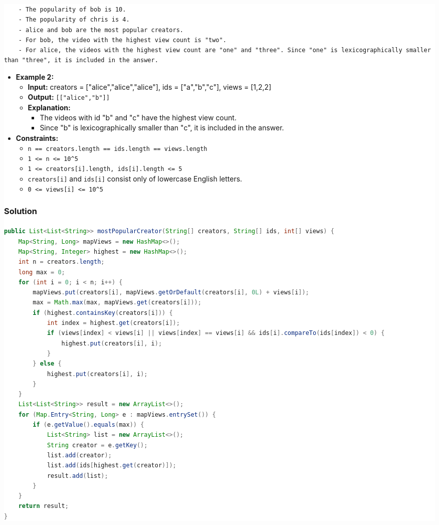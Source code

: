         - The popularity of bob is 10.
        - The popularity of chris is 4.
        - alice and bob are the most popular creators.
        - For bob, the video with the highest view count is "two".
        - For alice, the videos with the highest view count are "one" and "three". Since "one" is lexicographically smaller than "three", it is included in the answer.
- **Example 2:**
    - **Input:** creators = ["alice","alice","alice"], ids = ["a","b","c"], views = [1,2,2]
    - **Output:** `[["alice","b"]]`
    - **Explanation:**
        - The videos with id "b" and "c" have the highest view count.
        - Since "b" is lexicographically smaller than "c", it is included in the answer.
- **Constraints:**
    -   `n == creators.length == ids.length == views.length`
    -   `1 <= n <= 10^5`
    -   `1 <= creators[i].length, ids[i].length <= 5`
    -   `creators[i]` and `ids[i]` consist only of lowercase English letters.
    -   `0 <= views[i] <= 10^5`

### Solution

```java
public List<List<String>> mostPopularCreator(String[] creators, String[] ids, int[] views) {
    Map<String, Long> mapViews = new HashMap<>();
    Map<String, Integer> highest = new HashMap<>();
    int n = creators.length;
    long max = 0;
    for (int i = 0; i < n; i++) {
        mapViews.put(creators[i], mapViews.getOrDefault(creators[i], 0L) + views[i]);
        max = Math.max(max, mapViews.get(creators[i]));
        if (highest.containsKey(creators[i])) {
            int index = highest.get(creators[i]);
            if (views[index] < views[i] || views[index] == views[i] && ids[i].compareTo(ids[index]) < 0) {
                highest.put(creators[i], i);
            }
        } else {
            highest.put(creators[i], i);
        }
    }
    List<List<String>> result = new ArrayList<>();
    for (Map.Entry<String, Long> e : mapViews.entrySet()) {
        if (e.getValue().equals(max)) {
            List<String> list = new ArrayList<>();
            String creator = e.getKey();
            list.add(creator);
            list.add(ids[highest.get(creator)]);
            result.add(list);
        }
    }
    return result;
}
```
